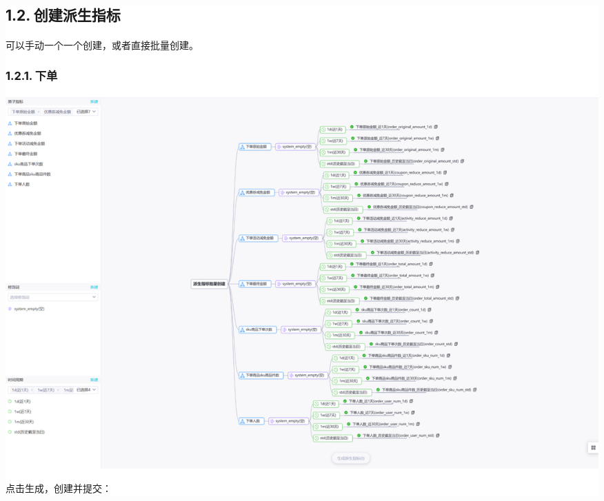## 1.2. 创建派生指标

可以手动一个一个创建，或者直接批量创建。

### 1.2.1. 下单

![](assets/2023-12-26-22-13-06.png)

点击生成，创建并提交：
